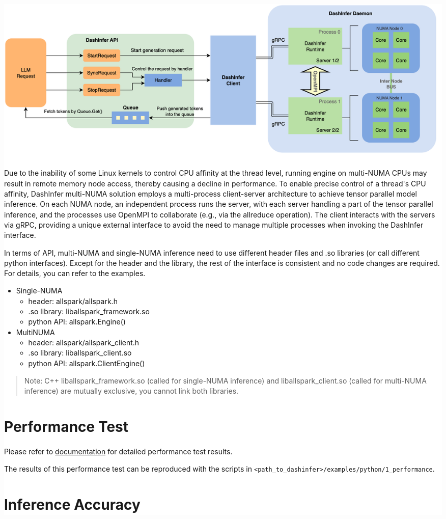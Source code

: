 ![Multi-NUMA Arch](documents/resources/image/arch-multi-numa.jpg?row=true)

Due to the inability of some Linux kernels to control CPU affinity at the thread level, running engine on multi-NUMA CPUs may result in remote memory node access, thereby causing a decline in performance. To enable precise control of a thread's CPU affinity, DashInfer multi-NUMA solution employs a multi-process client-server architecture to achieve tensor parallel model inference. On each NUMA node, an independent process runs the server, with each server handling a part of the tensor parallel inference, and the processes use OpenMPI to collaborate (e.g., via the allreduce operation). The client interacts with the servers via gRPC, providing a unique external interface to avoid the need to manage multiple processes when invoking the DashInfer interface.

In terms of API, multi-NUMA and single-NUMA inference need to use different header files and .so libraries (or call different python interfaces). Except for the header and the library, the rest of the interface is consistent and no code changes are required. For details, you can refer to the examples.

- Single-NUMA
    - header: allspark/allspark.h
    - .so library: liballspark_framework.so
    - python API: allspark.Engine()
- MultiNUMA
    - header: allspark/allspark_client.h
    - .so library: liballspark_client.so
    - python API: allspark.ClientEngine()

> Note: C++ liballspark_framework.so (called for single-NUMA inference) and liballspark_client.so (called for multi-NUMA inference) are mutually exclusive, you cannot link both libraries.

# Performance Test

Please refer to [documentation](documents/EN/performance.md) for detailed performance test results.

The results of this performance test can be reproduced with the scripts in `<path_to_dashinfer>/examples/python/1_performance`.

# Inference Accuracy
